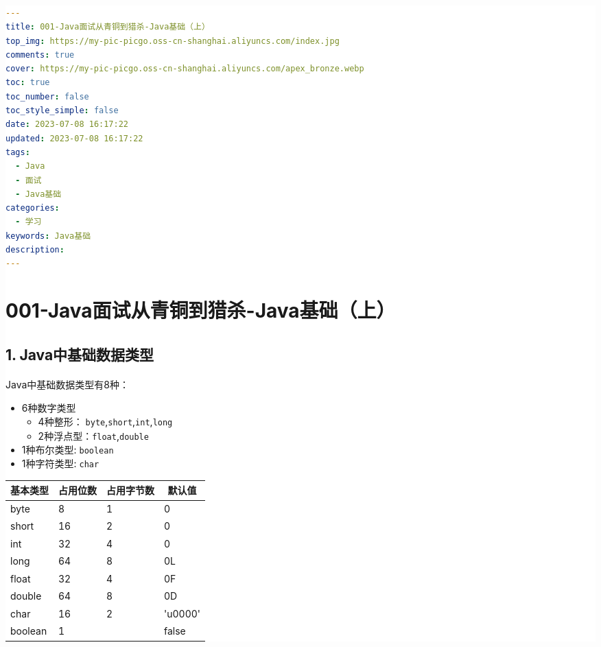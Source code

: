 ```yaml
---
title: 001-Java面试从青铜到猎杀-Java基础（上）
top_img: https://my-pic-picgo.oss-cn-shanghai.aliyuncs.com/index.jpg
comments: true
cover: https://my-pic-picgo.oss-cn-shanghai.aliyuncs.com/apex_bronze.webp
toc: true
toc_number: false
toc_style_simple: false
date: 2023-07-08 16:17:22
updated: 2023-07-08 16:17:22
tags: 
  - Java
  - 面试
  - Java基础
categories:
  - 学习
keywords: Java基础
description: 
---
```


# 001-Java面试从青铜到猎杀-Java基础（上）

## 1. Java中基础数据类型

Java中基础数据类型有8种：

- 6种数字类型
  - 4种整形： `byte`,`short`,`int`,`long`
  - 2种浮点型：`float`,`double`
- 1种布尔类型: `boolean`
- 1种字符类型: `char`

| 基本类型 | 占用位数 | 占用字节数 | 默认值  |
| -------- | -------- | ---------- | ------- |
| byte     | 8        | 1          | 0       |
| short    | 16       | 2          | 0       |
| int      | 32       | 4          | 0       |
| long     | 64       | 8          | 0L      |
| float    | 32       | 4          | 0F      |
| double   | 64       | 8          | 0D      |
| char     | 16       | 2          | 'u0000' |
| boolean  | 1        |            | false   |
